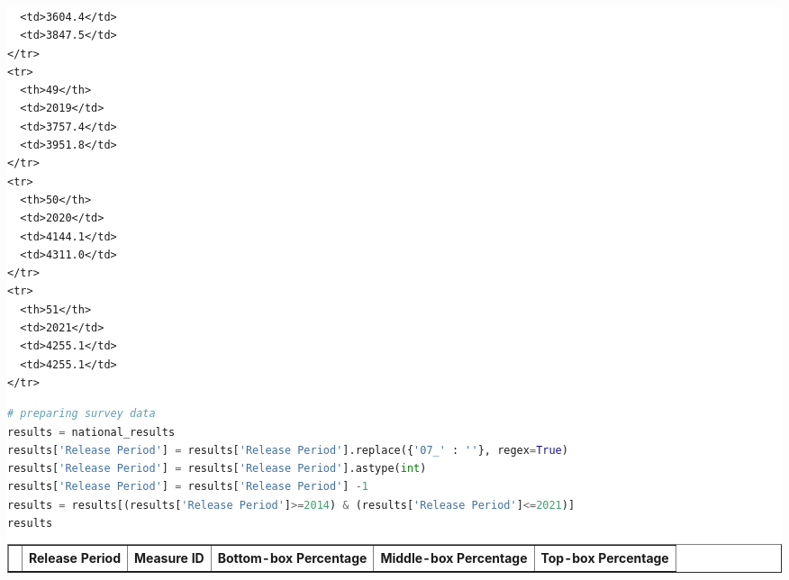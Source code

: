       <td>3604.4</td>
      <td>3847.5</td>
    </tr>
    <tr>
      <th>49</th>
      <td>2019</td>
      <td>3757.4</td>
      <td>3951.8</td>
    </tr>
    <tr>
      <th>50</th>
      <td>2020</td>
      <td>4144.1</td>
      <td>4311.0</td>
    </tr>
    <tr>
      <th>51</th>
      <td>2021</td>
      <td>4255.1</td>
      <td>4255.1</td>
    </tr>
  </tbody>
</table>
</div>




```python
# preparing survey data 
results = national_results
results['Release Period'] = results['Release Period'].replace({'07_' : ''}, regex=True)
results['Release Period'] = results['Release Period'].astype(int)
results['Release Period'] = results['Release Period'] -1 
results = results[(results['Release Period']>=2014) & (results['Release Period']<=2021)]
results
```




<div>
<style scoped>
    .dataframe tbody tr th:only-of-type {
        vertical-align: middle;
    }

    .dataframe tbody tr th {
        vertical-align: top;
    }

    .dataframe thead th {
        text-align: right;
    }
</style>
<table border="1" class="dataframe">
  <thead>
    <tr style="text-align: right;">
      <th></th>
      <th>Release Period</th>
      <th>Measure ID</th>
      <th>Bottom-box Percentage</th>
      <th>Middle-box Percentage</th>
      <th>Top-box Percentage</th>
    </tr>
  </thead>
  <tbody>
    <tr>